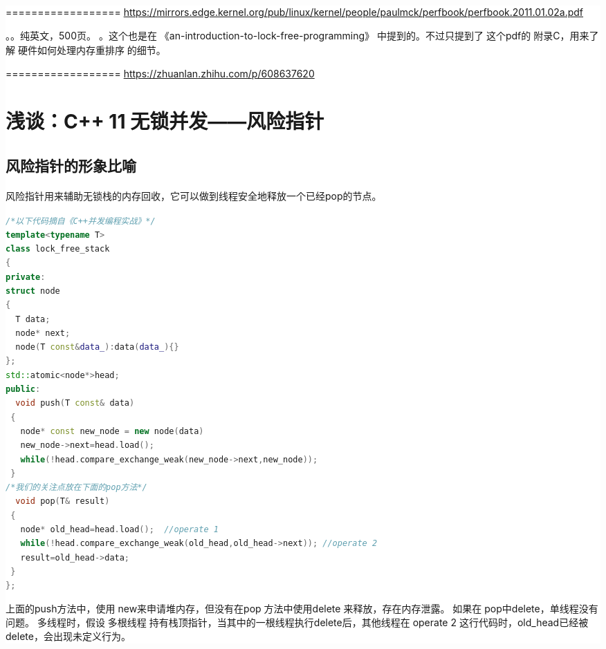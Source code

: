






==================
https://mirrors.edge.kernel.org/pub/linux/kernel/people/paulmck/perfbook/perfbook.2011.01.02a.pdf

。。纯英文，500页。
。这个也是在 《an-introduction-to-lock-free-programming》 中提到的。不过只提到了 这个pdf的 附录C，用来了解 硬件如何处理内存重排序 的细节。


==================
https://zhuanlan.zhihu.com/p/608637620
# 浅谈：C++ 11 无锁并发——风险指针

## 风险指针的形象比喻
风险指针用来辅助无锁栈的内存回收，它可以做到线程安全地释放一个已经pop的节点。

```C++
/*以下代码摘自《C++并发编程实战》*/
template<typename T>
class lock_free_stack
{
private:
struct node
{
  T data;
  node* next;
  node(T const&data_):data(data_){}
};
std::atomic<node*>head;
public:
  void push(T const& data)
 {
   node* const new_node = new node(data)
   new_node->next=head.load();
   while(!head.compare_exchange_weak(new_node->next,new_node));
 }
/*我们的关注点放在下面的pop方法*/
  void pop(T& result)
 {
   node* old_head=head.load();  //operate 1
   while(!head.compare_exchange_weak(old_head,old_head->next)); //operate 2
   result=old_head->data;
 }
};
```

上面的push方法中，使用 new来申请堆内存，但没有在pop 方法中使用delete 来释放，存在内存泄露。
如果在 pop中delete，单线程没有问题。
多线程时，假设 多根线程 持有栈顶指针，当其中的一根线程执行delete后，其他线程在 operate 2 这行代码时，old_head已经被delete，会出现未定义行为。
